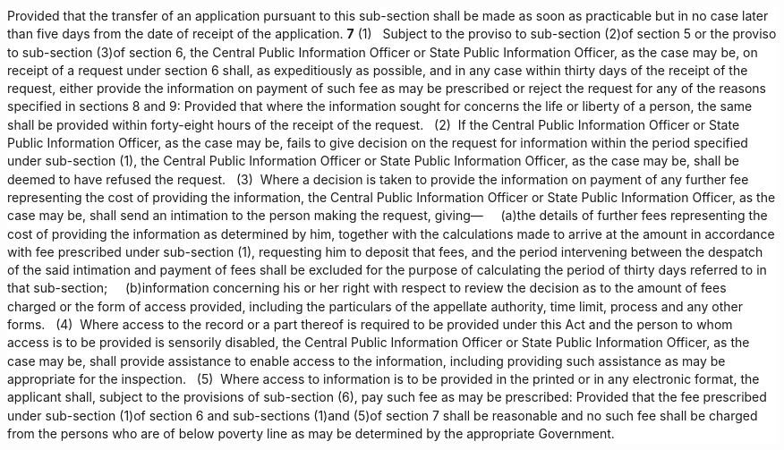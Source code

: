  Provided that the transfer of an application pursuant to this
 sub-section shall be made as soon as practicable but in no case later
 than five days from the date of receipt of the application.
 **7** (1) 
  Subject to the proviso to sub-section (2)of section 5 or the proviso
 to sub-section (3)of section 6, the Central Public Information Officer
 or State Public Information Officer, as the case may be, on receipt of a
 request under section 6 shall, as expeditiously as possible, and in any
 case within thirty days of the receipt of the request, either provide
 the information on payment of such fee as may be prescribed or reject
 the request for any of the reasons specified in sections 8 and 9:
 Provided that where the information sought for concerns the life or
 liberty of a person, the same shall be provided within forty-eight hours
 of the receipt of the request.
  
 (2) 
 If the Central Public Information Officer or State Public Information
 Officer, as the case may be, fails to give decision on the request for
 information within the period specified under sub-section (1), the
 Central Public Information Officer or State Public Information Officer,
 as the case may be, shall be deemed to have refused the request.
  
 (3) 
 Where a decision is taken to provide the information on payment of any
 further fee representing the cost of providing the information, the
 Central Public Information Officer or State Public Information Officer,
 as the case may be, shall send an intimation to the person making the
 request, giving—
  
  
 (a)the details of further fees representing the cost of providing the
 information as determined by him, together with the calculations made to
 arrive at the amount in accordance with fee prescribed under sub-section
 (1), requesting him to deposit that fees, and the period intervening
 between the despatch of the said intimation and payment of fees shall be
 excluded for the purpose of calculating the period of thirty days
 referred to in that sub-section;  
  
 (b)information concerning his or her right with respect to review the
 decision as to the amount of fees charged or the form of access
 provided, including the particulars of the appellate authority, time
 limit, process and any other forms.
  
 (4) 
 Where access to the record or a part thereof is required to be provided
 under this Act and the person to whom access is to be provided is
 sensorily disabled, the Central Public Information Officer or State
 Public Information Officer, as the case may be, shall provide assistance
 to enable access to the information, including providing such assistance
 as may be appropriate for the inspection.
  
 (5) 
 Where access to information is to be provided in the printed or in any
 electronic format, the applicant shall, subject to the provisions of
 sub-section (6), pay such fee as may be prescribed:
 Provided that the fee prescribed under sub-section (1)of section 6 and
 sub-sections (1)and (5)of section 7 shall be reasonable and no such
 fee shall be charged from the persons who are of below poverty line as
 may be determined by the appropriate Government.
  